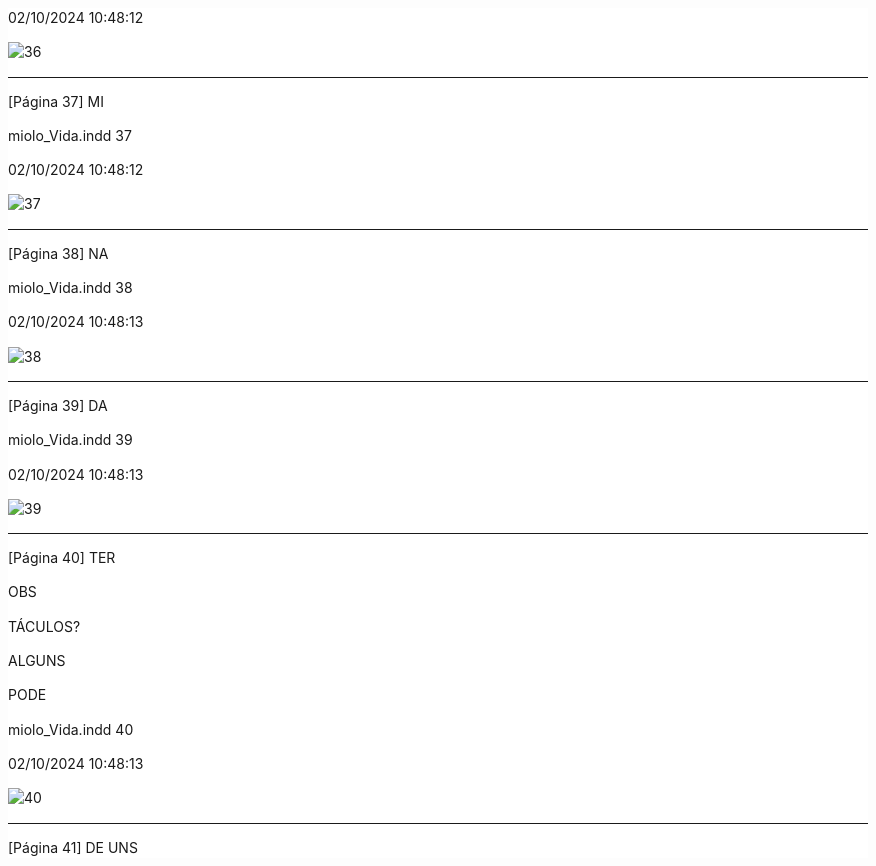 02/10/2024 10:48:12

![36](./img/page_36-01.jpg)

---

[Página 37]
MI

miolo_Vida.indd 37

02/10/2024 10:48:12

![37](./img/page_37-01.jpg)

---

[Página 38]
NA

miolo_Vida.indd 38

02/10/2024 10:48:13

![38](./img/page_38-01.jpg)

---

[Página 39]
DA

miolo_Vida.indd 39

02/10/2024 10:48:13

![39](./img/page_39-01.jpg)

---

[Página 40]
TER

OBS

TÁCULOS?

ALGUNS

PODE


miolo_Vida.indd 40

02/10/2024 10:48:13

![40](./img/page_40-01.jpg)

---

[Página 41]
DE UNS
